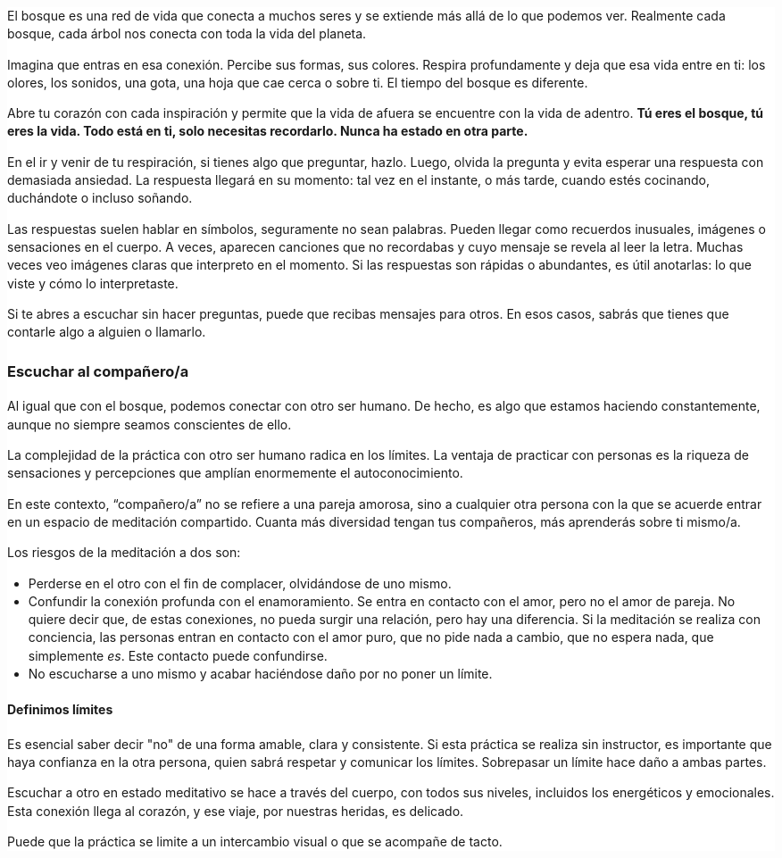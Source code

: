El bosque es una red de vida que conecta a muchos seres y se extiende más allá de lo que podemos ver. Realmente cada bosque, cada árbol nos conecta con toda la vida del planeta.

Imagina que entras en esa conexión. Percibe sus formas, sus colores. Respira profundamente y deja que esa vida entre en ti: los olores, los sonidos, una gota, una hoja que cae cerca o sobre ti. El tiempo del bosque es diferente.

Abre tu corazón con cada inspiración y permite que la vida de afuera se encuentre con la vida de adentro. **Tú eres el bosque, tú eres la vida. Todo está en ti, solo necesitas recordarlo. Nunca ha estado en otra parte.**

En el ir y venir de tu respiración, si tienes algo que preguntar, hazlo. Luego, olvida la pregunta y evita esperar una respuesta con demasiada ansiedad. La respuesta llegará en su momento: tal vez en el instante, o más tarde, cuando estés cocinando, duchándote o incluso soñando.

Las respuestas suelen hablar en símbolos, seguramente no sean palabras. Pueden llegar como recuerdos inusuales, imágenes o sensaciones en el cuerpo. A veces, aparecen canciones que no recordabas y cuyo mensaje se revela al leer la letra. Muchas veces veo imágenes claras que interpreto en el momento. Si las respuestas son rápidas o abundantes, es útil anotarlas: lo que viste y cómo lo interpretaste.

Si te abres a escuchar sin hacer preguntas, puede que recibas mensajes para otros. En esos casos, sabrás que tienes que contarle algo a alguien o llamarlo.

### Escuchar al compañero/a

Al igual que con el bosque, podemos conectar con otro ser humano. De hecho, es algo que estamos haciendo constantemente, aunque no siempre seamos conscientes de ello.

La complejidad de la práctica con otro ser humano radica en los límites. La ventaja de practicar con personas es la riqueza de sensaciones y percepciones que amplían enormemente el autoconocimiento.

En este contexto, “compañero/a” no se refiere a una pareja amorosa, sino a cualquier otra persona con la que se acuerde entrar en un espacio de meditación compartido. Cuanta más diversidad tengan tus compañeros, más aprenderás sobre ti mismo/a.

Los riesgos de la meditación a dos son:

- Perderse en el otro con el fin de complacer, olvidándose de uno mismo.
- Confundir la conexión profunda con el enamoramiento. Se entra en contacto con el amor, pero no el amor de pareja. No quiere decir que, de estas conexiones, no pueda surgir una relación, pero hay una diferencia. Si la meditación se realiza con conciencia, las personas entran en contacto con el amor puro, que no pide nada a cambio, que no espera nada, que simplemente _es_. Este contacto puede confundirse.
- No escucharse a uno mismo y acabar haciéndose daño por no poner un límite.

#### Definimos límites

Es esencial saber decir "no" de una forma amable, clara y consistente. Si esta práctica se realiza sin instructor, es importante que haya confianza en la otra persona, quien sabrá respetar y comunicar los límites. Sobrepasar un límite hace daño a ambas partes.

Escuchar a otro en estado meditativo se hace a través del cuerpo, con todos sus niveles, incluidos los energéticos y emocionales. Esta conexión llega al corazón, y ese viaje, por nuestras heridas, es delicado.

Puede que la práctica se limite a un intercambio visual o que se acompañe de tacto.
